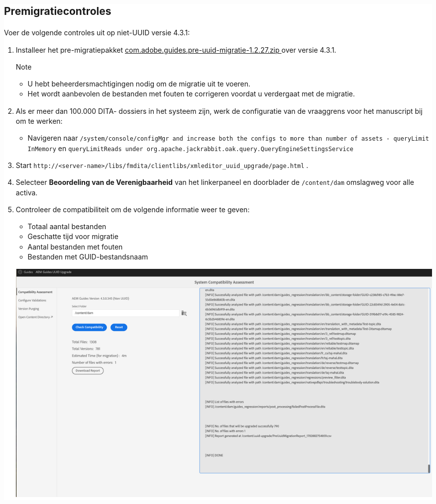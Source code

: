 ## Premigratiecontroles

Voer de volgende controles uit op niet-UUID versie 4.3.1:

1. Installeer het pre-migratiepakket [ com.adobe.guides.pre-uuid-migratie-1.2.27.zip ](https://experience.adobe.com/#/downloads/content/software-distribution/en/aem.html?package=%2Fcontent%2Fsoftware-distribution%2Fen%2Fdetails.html%2Fcontent%2Fdam%2Faem%2Fpublic%2Faemdox%2Fother-packages%2Fuuid-migration%2F3-0%2Fcom.adobe.guides.pre-uuid-migration-1.2.27.zip) over versie 4.3.1.

   >[!NOTE]
   >
   >* U hebt beheerdersmachtigingen nodig om de migratie uit te voeren.
   >* Het wordt aanbevolen de bestanden met fouten te corrigeren voordat u verdergaat met de migratie.

1. Als er meer dan 100.000 DITA- dossiers in het systeem zijn, werk de configuratie van de vraaggrens voor het manuscript bij om te werken:

   * Navigeren naar `/system/console/configMgr and increase both the configs to more than number of assets - queryLimitInMemory` en `queryLimitReads under org.apache.jackrabbit.oak.query.QueryEngineSettingsService`

1. Start `http://<server-name>/libs/fmdita/clientlibs/xmleditor_uuid_upgrade/page.html` .
1. Selecteer **Beoordeling van de Verenigbaarheid** van het linkerpaneel en doorblader de `/content/dam` omslagweg voor alle activa.
1. Controleer de compatibiliteit om de volgende informatie weer te geven:
   * Totaal aantal bestanden
   * Geschatte tijd voor migratie
   * Aantal bestanden met fouten
   * Bestanden met GUID-bestandsnaam

   ![ lusje van de verenigbaarheidsbeoordeling in migratie ](assets/migration-compatibility-assessment.png)
